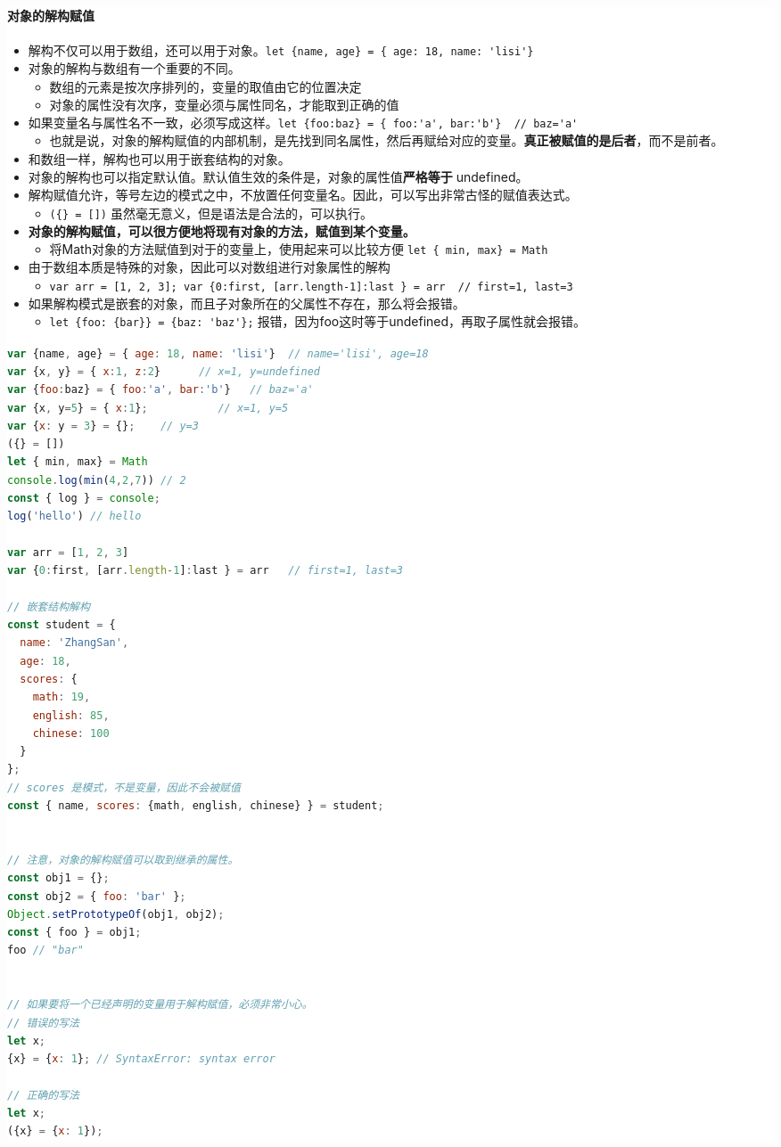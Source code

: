 #### 对象的解构赋值

* 解构不仅可以用于数组，还可以用于对象。`let {name, age} = { age: 18, name: 'lisi'}`
* 对象的解构与数组有一个重要的不同。
  * 数组的元素是按次序排列的，变量的取值由它的位置决定
  * 对象的属性没有次序，变量必须与属性同名，才能取到正确的值
* 如果变量名与属性名不一致，必须写成这样。`let {foo:baz} = { foo:'a', bar:'b'}  // baz='a'`
  * 也就是说，对象的解构赋值的内部机制，是先找到同名属性，然后再赋给对应的变量。**真正被赋值的是后者**，而不是前者。
* 和数组一样，解构也可以用于嵌套结构的对象。
* 对象的解构也可以指定默认值。默认值生效的条件是，对象的属性值**严格等于** undefined。
* 解构赋值允许，等号左边的模式之中，不放置任何变量名。因此，可以写出非常古怪的赋值表达式。
  * `({} = [])`  虽然毫无意义，但是语法是合法的，可以执行。
* **对象的解构赋值，可以很方便地将现有对象的方法，赋值到某个变量。**
  * 将Math对象的方法赋值到对于的变量上，使用起来可以比较方便 `let { min, max} = Math`
* 由于数组本质是特殊的对象，因此可以对数组进行对象属性的解构
  * `var arr = [1, 2, 3]; var {0:first, [arr.length-1]:last } = arr  // first=1, last=3`
* 如果解构模式是嵌套的对象，而且子对象所在的父属性不存在，那么将会报错。
  * `let {foo: {bar}} = {baz: 'baz'};` 报错，因为foo这时等于undefined，再取子属性就会报错。

```js
var {name, age} = { age: 18, name: 'lisi'}  // name='lisi', age=18
var {x, y} = { x:1, z:2}      // x=1, y=undefined
var {foo:baz} = { foo:'a', bar:'b'}   // baz='a'
var {x, y=5} = { x:1};           // x=1, y=5
var {x: y = 3} = {};	// y=3
({} = [])
let { min, max} = Math
console.log(min(4,2,7)) // 2
const { log } = console;
log('hello') // hello

var arr = [1, 2, 3]
var {0:first, [arr.length-1]:last } = arr   // first=1, last=3

// 嵌套结构解构
const student = {
  name: 'ZhangSan',
  age: 18,
  scores: {
    math: 19,
    english: 85,
    chinese: 100
  }
};
// scores 是模式，不是变量，因此不会被赋值
const { name, scores: {math, english, chinese} } = student;


// 注意，对象的解构赋值可以取到继承的属性。
const obj1 = {};
const obj2 = { foo: 'bar' };
Object.setPrototypeOf(obj1, obj2);
const { foo } = obj1;
foo // "bar"


// 如果要将一个已经声明的变量用于解构赋值，必须非常小心。
// 错误的写法
let x;
{x} = {x: 1}; // SyntaxError: syntax error

// 正确的写法
let x;
({x} = {x: 1});
```

 [Symbol('baz')]: {